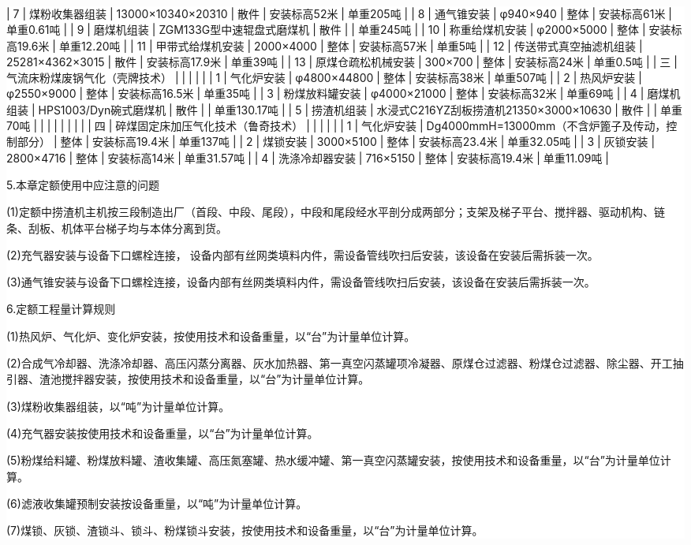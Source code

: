 | 7    | 煤粉收集器组装                       | 13000×10340×20310                               | 散件     | 安装标高52米     | 单重205吨    |
| 8    | 通气锥安装                           | φ940×940                                        | 整体     | 安装标高61米     | 单重0.61吨   |
| 9    | 磨煤机组装                           | ZGM133G型中速辊盘式磨煤机                       | 散件     |                  | 单重245吨    |
| 10   | 称重给煤机安装                       | φ2000×5000                                      | 整体     | 安装标高19.6米   | 单重12.20吨  |
| 11   | 甲带式给煤机安装                     | 2000×4000                                       | 整体     | 安装标高57米     | 单重5吨      |
| 12   | 传送带式真空抽滤机组装               | 25281×4362×3015                                 | 散件     | 安装标高17.9米   | 单重39吨     |
| 13   | 原煤仓疏松机械安装                   | 300×700                                         | 整体     | 安装标高24米     | 单重0.5吨    |
| 三   | 气流床粉煤废锅气化（壳牌技术）       |                                                 |          |                  |              |
| 1    | 气化炉安装                           | φ4800×44800                                     | 整体     | 安装标高38米     | 单重507吨    |
| 2    | 热风炉安装                           | φ2550×9000                                      | 整体     | 安装标高16.5米   | 单重35吨     |
| 3    | 粉煤放料罐安装                       | φ4000×21000                                     | 整体     | 安装标高32米     | 单重69吨     |
| 4    | 磨煤机组装                           | HPS1003/Dyn碗式磨煤机                           | 散件     |                  | 单重130.17吨 |
| 5    | 捞渣机组装                           | 水浸式C216YZ刮板捞渣机21350×3000×10630          | 散件     |                  | 单重70吨     |
|      |                                      |                                                 |          |                  |              |
| 四   | 碎煤固定床加压气化技术（鲁奇技术）   |                                                 |          |                  |              |
| 1    | 气化炉安装                           | Dg4000mmH=13000mm（不含炉篦子及传动，控制部分） | 整体     | 安装标高19.4米   | 单重137吨    |
| 2    | 煤锁安装                             | 3000×5100                                       | 整体     | 安装标高23.4米   | 单重32.05吨  |
| 3    | 灰锁安装                             | 2800×4716                                       | 整体     | 安装标高14米     | 单重31.57吨  |
| 4    | 洗涤冷却器安装                       | 716×5150                                        | 整体     | 安装标高19.4米   | 单重11.09吨  |

5.本章定额使用中应注意的问题

 (1)定额中捞渣机主机按三段制造出厂（首段、中段、尾段），中段和尾段经水平剖分成两部分；支架及梯子平台、搅拌器、驱动机构、链条、刮板、机体平台梯子均与本体分离到货。

 (2)充气器安装与设备下口螺栓连接， 设备内部有丝网类填料内件，需设备管线吹扫后安装，该设备在安装后需拆装一次。

 (3)通气锥安装与设备下口螺栓连接，设备内部有丝网类填料内件，需设备管线吹扫后安装，该设备在安装后需拆装一次。

 6.定额工程量计算规则 

(1)热风炉、气化炉、变化炉安装，按使用技术和设备重量，以“台”为计量单位计算。

(2)合成气冷却器、洗涤冷却器、高压闪蒸分离器、灰水加热器、第一真空闪蒸罐项冷凝器、原煤仓过滤器、粉煤仓过滤器、除尘器、开工抽引器、渣池搅拌器安装，按使用技术和设备重量，以“台”为计量单位计算。

(3)煤粉收集器组装，以“吨”为计量单位计算。 

(4)充气器安装按使用技术和设备重量，以“台”为计量单位计算。

(5)粉煤给料罐、粉煤放料罐、渣收集罐、高压氮塞罐、热水缓冲罐、第一真空闪蒸罐安装，按使用技术和设备重量，以“台”为计量单位计算。 

(6)滤液收集罐预制安装按设备重量，以“吨”为计量单位计算。

(7)煤锁、灰锁、渣锁斗、锁斗、粉煤锁斗安装，按使用技术和设备重量，以“台”为计量单位计算。
